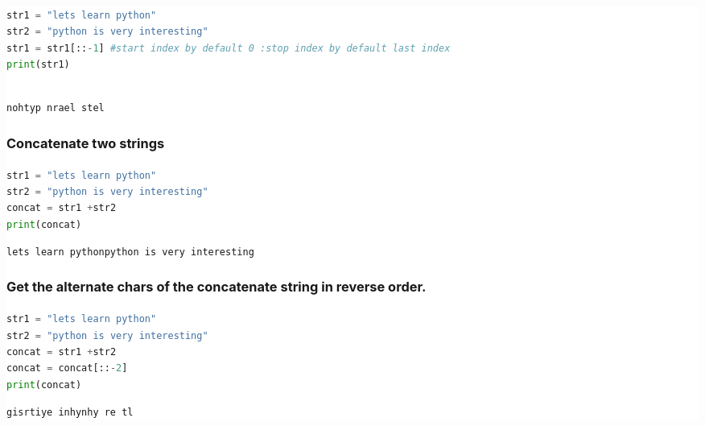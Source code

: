 
```python
str1 = "lets learn python"
str2 = "python is very interesting"
str1 = str1[::-1] #start index by default 0 :stop index by default last index 
print(str1)
            
```

    nohtyp nrael stel
    

### Concatenate two strings 


```python
str1 = "lets learn python"
str2 = "python is very interesting"
concat = str1 +str2
print(concat)

```

    lets learn pythonpython is very interesting
    

### Get the alternate chars of the concatenate string in reverse order.


```python
str1 = "lets learn python"
str2 = "python is very interesting"
concat = str1 +str2
concat = concat[::-2]
print(concat)
```

    gisrtiye inhynhy re tl
    
